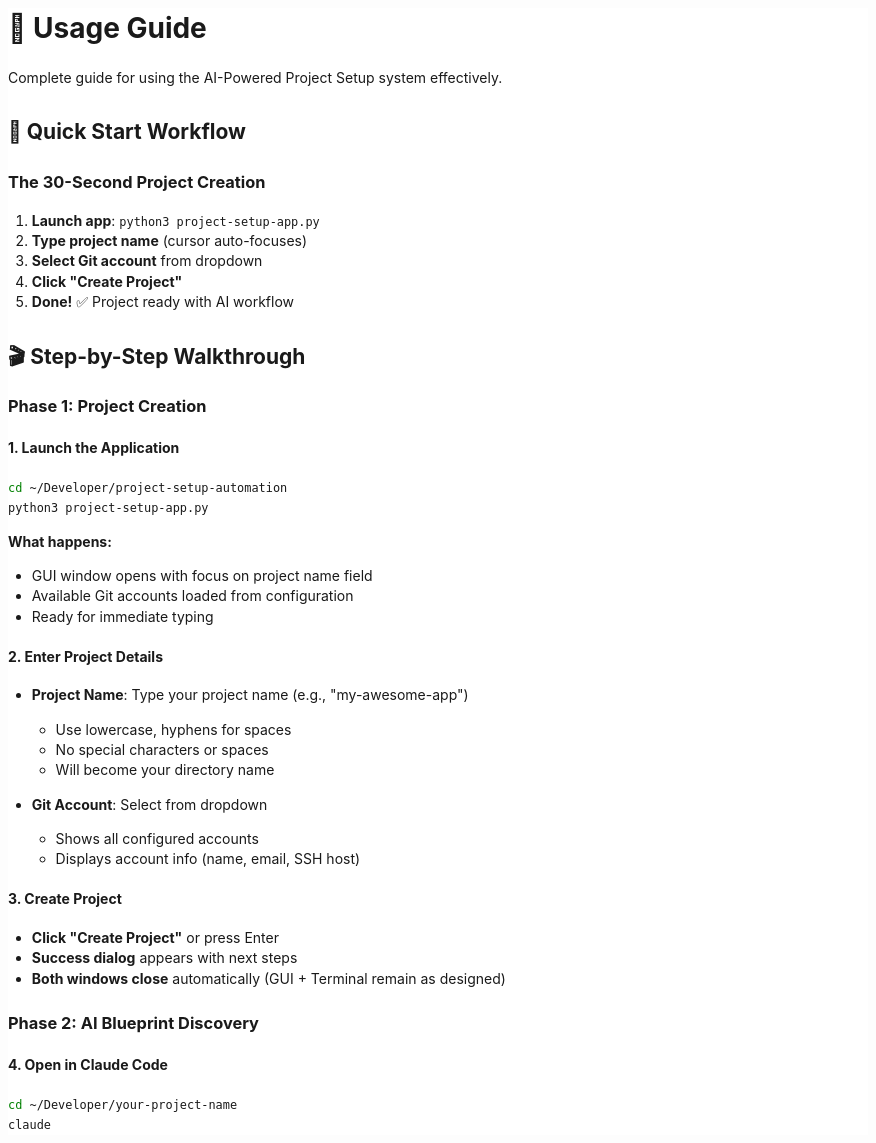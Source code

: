 # 🎯 Usage Guide

Complete guide for using the AI-Powered Project Setup system effectively.

## 🚀 Quick Start Workflow

### The 30-Second Project Creation

1. **Launch app**: `python3 project-setup-app.py`
2. **Type project name** (cursor auto-focuses)
3. **Select Git account** from dropdown
4. **Click "Create Project"**
5. **Done!** ✅ Project ready with AI workflow

## 🎬 Step-by-Step Walkthrough

### Phase 1: Project Creation

#### 1. Launch the Application
```bash
cd ~/Developer/project-setup-automation
python3 project-setup-app.py
```

**What happens:**
- GUI window opens with focus on project name field
- Available Git accounts loaded from configuration
- Ready for immediate typing

#### 2. Enter Project Details
- **Project Name**: Type your project name (e.g., "my-awesome-app")
  - Use lowercase, hyphens for spaces
  - No special characters or spaces
  - Will become your directory name

- **Git Account**: Select from dropdown
  - Shows all configured accounts
  - Displays account info (name, email, SSH host)

#### 3. Create Project
- **Click "Create Project"** or press Enter
- **Success dialog** appears with next steps
- **Both windows close** automatically (GUI + Terminal remain as designed)

### Phase 2: AI Blueprint Discovery

#### 4. Open in Claude Code
```bash
cd ~/Developer/your-project-name
claude
```
